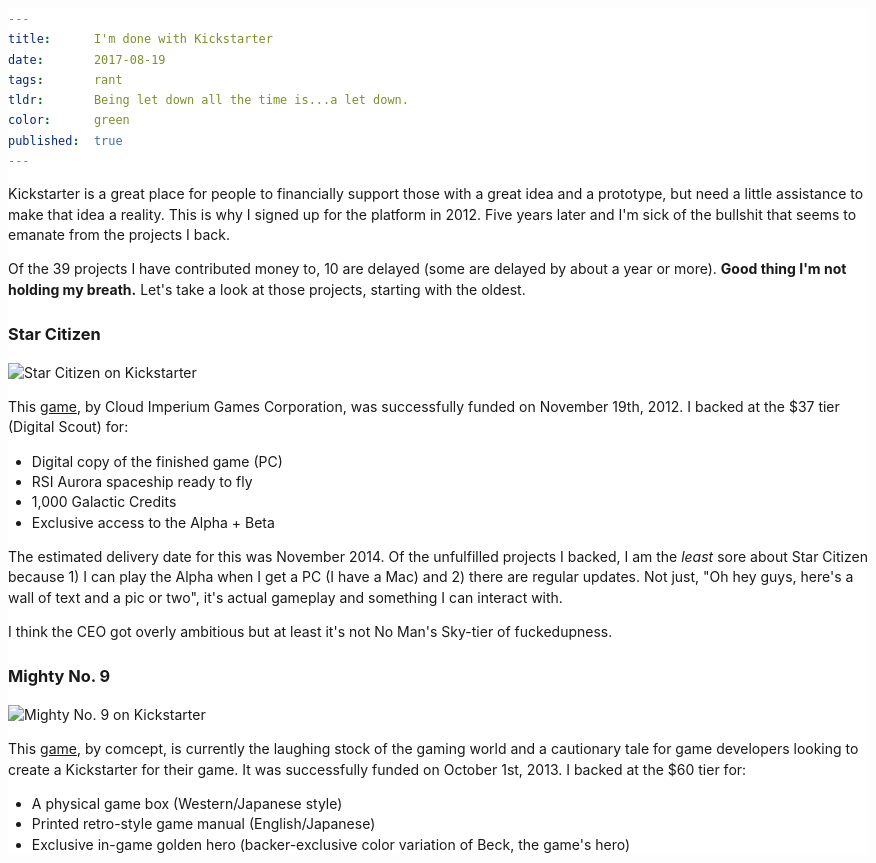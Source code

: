 ```yaml
---
title:      I'm done with Kickstarter
date:       2017-08-19
tags:       rant
tldr:       Being let down all the time is...a let down.
color:      green
published:  true
---
```


Kickstarter is a great place for people to financially support those with a great idea and a prototype, but need a little assistance to make that idea a reality. This is why I signed up for the platform in 2012. Five years later and I'm sick of the bullshit that seems to emanate from the projects I back.

Of the 39 projects I have contributed money to, 10 are delayed (some are delayed by about a year or more). **Good thing I'm not holding my breath.** Let's take a look at those projects, starting with the oldest.



### Star Citizen
![Star Citizen on Kickstarter](🖼01.jpg)

This [game](https://www.kickstarter.com/projects/cig/star-citizen "Star Citizen on Kickstarter"), by Cloud Imperium Games Corporation, was successfully funded on November 19th, 2012. I backed at the $37 tier (Digital Scout) for:

- Digital copy of the finished game (PC)
- RSI Aurora spaceship ready to fly
- 1,000 Galactic Credits
- Exclusive access to the Alpha + Beta

The estimated delivery date for this was November 2014. Of the unfulfilled projects I backed, I am the _least_ sore about Star Citizen because 1) I can play the Alpha when I get a PC (I have a Mac) and 2) there are regular updates. Not just, "Oh hey guys, here's a wall of text and a pic or two", it's actual gameplay and something I can interact with.

I think the CEO got overly ambitious but at least it's not No Man's Sky-tier of fuckedupness.



### Mighty No. 9
![Mighty No. 9 on Kickstarter](🖼02.jpg)

This [game](https://www.kickstarter.com/projects/mightyno9/mighty-no-9 "Mighty No. 9 on Kickstarter"), by comcept, is currently the laughing stock of the gaming world and a cautionary tale for game developers looking to create a Kickstarter for their game. It was successfully funded on October 1st, 2013. I backed at the $60 tier for:

- A physical game box (Western/Japanese style)
- Printed retro-style game manual (English/Japanese)
- Exclusive in-game golden hero (backer-exclusive color variation of Beck, the game's hero)
